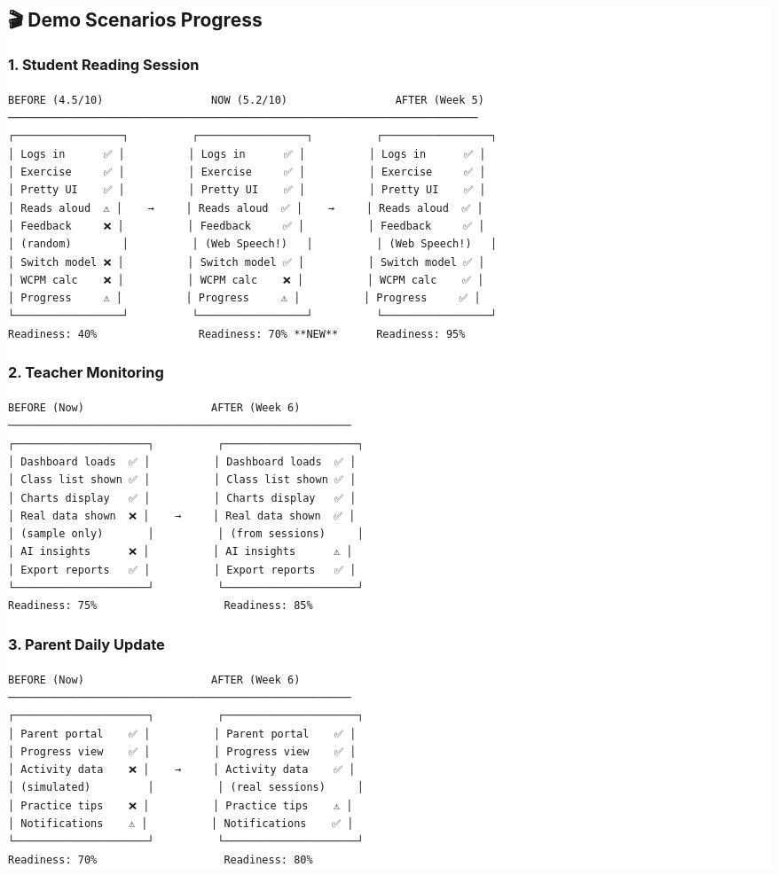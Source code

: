 
## 🎬 Demo Scenarios Progress

### 1. Student Reading Session

```
BEFORE (4.5/10)                 NOW (5.2/10)                 AFTER (Week 5)
──────────────────────────────────────────────────────────────────────────
┌─────────────────┐          ┌─────────────────┐          ┌─────────────────┐
│ Logs in      ✅ │          │ Logs in      ✅ │          │ Logs in      ✅ │
│ Exercise     ✅ │          │ Exercise     ✅ │          │ Exercise     ✅ │
│ Pretty UI    ✅ │          │ Pretty UI    ✅ │          │ Pretty UI    ✅ │
│ Reads aloud  ⚠️ │    →     │ Reads aloud  ✅ │    →     │ Reads aloud  ✅ │
│ Feedback     ❌ │          │ Feedback     ✅ │          │ Feedback     ✅ │
│ (random)        │          │ (Web Speech!)   │          │ (Web Speech!)   │
│ Switch model ❌ │          │ Switch model ✅ │          │ Switch model ✅ │
│ WCPM calc    ❌ │          │ WCPM calc    ❌ │          │ WCPM calc    ✅ │
│ Progress     ⚠️ │          │ Progress     ⚠️ │          │ Progress     ✅ │
└─────────────────┘          └─────────────────┘          └─────────────────┘
Readiness: 40%                Readiness: 70% **NEW**      Readiness: 95%
```

### 2. Teacher Monitoring

```
BEFORE (Now)                    AFTER (Week 6)
──────────────────────────────────────────────────────
┌─────────────────────┐          ┌─────────────────────┐
│ Dashboard loads  ✅ │          │ Dashboard loads  ✅ │
│ Class list shown ✅ │          │ Class list shown ✅ │
│ Charts display   ✅ │          │ Charts display   ✅ │
│ Real data shown  ❌ │    →     │ Real data shown  ✅ │
│ (sample only)       │          │ (from sessions)     │
│ AI insights      ❌ │          │ AI insights      ⚠️ │
│ Export reports   ✅ │          │ Export reports   ✅ │
└─────────────────────┘          └─────────────────────┘
Readiness: 75%                    Readiness: 85%
```

### 3. Parent Daily Update

```
BEFORE (Now)                    AFTER (Week 6)
──────────────────────────────────────────────────────
┌─────────────────────┐          ┌─────────────────────┐
│ Parent portal    ✅ │          │ Parent portal    ✅ │
│ Progress view    ✅ │          │ Progress view    ✅ │
│ Activity data    ❌ │    →     │ Activity data    ✅ │
│ (simulated)         │          │ (real sessions)     │
│ Practice tips    ❌ │          │ Practice tips    ⚠️ │
│ Notifications    ⚠️ │          │ Notifications    ✅ │
└─────────────────────┘          └─────────────────────┘
Readiness: 70%                    Readiness: 80%
```
